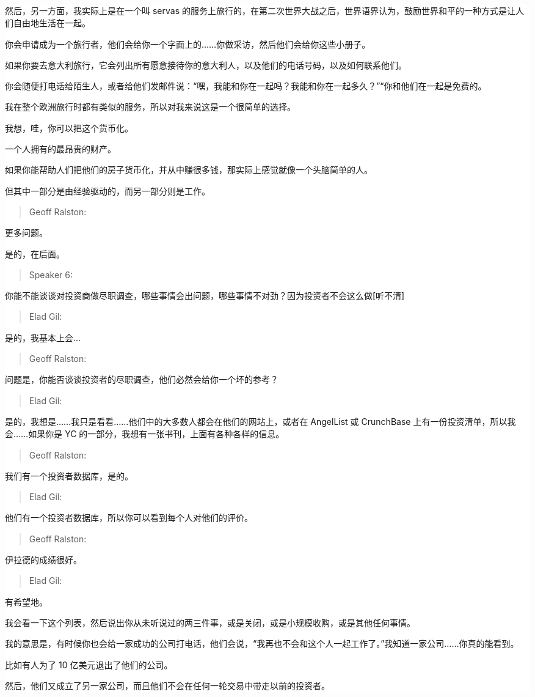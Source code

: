 然后，另一方面，我实际上是在一个叫 servas 的服务上旅行的，在第二次世界大战之后，世界语界认为，鼓励世界和平的一种方式是让人们自由地生活在一起。

你会申请成为一个旅行者，他们会给你一个字面上的……你做采访，然后他们会给你这些小册子。

如果你要去意大利旅行，它会列出所有愿意接待你的意大利人，以及他们的电话号码，以及如何联系他们。

你会随便打电话给陌生人，或者给他们发邮件说：“嘿，我能和你在一起吗？我能和你在一起多久？”“你和他们在一起是免费的。

我在整个欧洲旅行时都有类似的服务，所以对我来说这是一个很简单的选择。

我想，哇，你可以把这个货币化。

一个人拥有的最昂贵的财产。

如果你能帮助人们把他们的房子货币化，并从中赚很多钱，那实际上感觉就像一个头脑简单的人。

但其中一部分是由经验驱动的，而另一部分则是工作。

> Geoff Ralston:

更多问题。

是的，在后面。

> Speaker 6:

你能不能谈谈对投资商做尽职调查，哪些事情会出问题，哪些事情不对劲？因为投资者不会这么做[听不清]

> Elad Gil:

是的，我基本上会...

> Geoff Ralston:

问题是，你能否谈谈投资者的尽职调查，他们必然会给你一个坏的参考？

> Elad Gil:

是的，我想是……我只是看看……他们中的大多数人都会在他们的网站上，或者在 AngelList 或 CrunchBase 上有一份投资清单，所以我会……如果你是 YC 的一部分，我想有一张书刊，上面有各种各样的信息。

> Geoff Ralston:

我们有一个投资者数据库，是的。

> Elad Gil:

他们有一个投资者数据库，所以你可以看到每个人对他们的评价。

> Geoff Ralston:

伊拉德的成绩很好。

> Elad Gil:

有希望地。

我会看一下这个列表，然后说出你从未听说过的两三件事，或是关闭，或是小规模收购，或是其他任何事情。

我的意思是，有时候你也会给一家成功的公司打电话，他们会说，“我再也不会和这个人一起工作了。”我知道一家公司……你真的能看到。

比如有人为了 10 亿美元退出了他们的公司。

然后，他们又成立了另一家公司，而且他们不会在任何一轮交易中带走以前的投资者。
